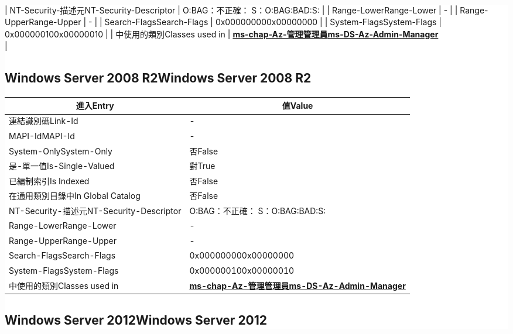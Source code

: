 | <span data-ttu-id="a23ec-187">NT-Security-描述元</span><span class="sxs-lookup"><span data-stu-id="a23ec-187">NT-Security-Descriptor</span></span> | <span data-ttu-id="a23ec-188">O:BAG：不正確： S：</span><span class="sxs-lookup"><span data-stu-id="a23ec-188">O:BAG:BAD:S:</span></span>                                                       |
| <span data-ttu-id="a23ec-189">Range-Lower</span><span class="sxs-lookup"><span data-stu-id="a23ec-189">Range-Lower</span></span>            | \-                                                                 |
| <span data-ttu-id="a23ec-190">Range-Upper</span><span class="sxs-lookup"><span data-stu-id="a23ec-190">Range-Upper</span></span>            | \-                                                                 |
| <span data-ttu-id="a23ec-191">Search-Flags</span><span class="sxs-lookup"><span data-stu-id="a23ec-191">Search-Flags</span></span>           | <span data-ttu-id="a23ec-192">0x00000000</span><span class="sxs-lookup"><span data-stu-id="a23ec-192">0x00000000</span></span>                                                         |
| <span data-ttu-id="a23ec-193">System-Flags</span><span class="sxs-lookup"><span data-stu-id="a23ec-193">System-Flags</span></span>           | <span data-ttu-id="a23ec-194">0x00000010</span><span class="sxs-lookup"><span data-stu-id="a23ec-194">0x00000010</span></span>                                                         |
| <span data-ttu-id="a23ec-195">中使用的類別</span><span class="sxs-lookup"><span data-stu-id="a23ec-195">Classes used in</span></span>        | [<span data-ttu-id="a23ec-196">**ms-chap-Az-管理管理員**</span><span class="sxs-lookup"><span data-stu-id="a23ec-196">**ms-DS-Az-Admin-Manager**</span></span>](c-msds-azadminmanager.md)<br/> |



## <a name="windows-server-2008-r2"></a><span data-ttu-id="a23ec-197">Windows Server 2008 R2</span><span class="sxs-lookup"><span data-stu-id="a23ec-197">Windows Server 2008 R2</span></span>



| <span data-ttu-id="a23ec-198">進入</span><span class="sxs-lookup"><span data-stu-id="a23ec-198">Entry</span></span> | <span data-ttu-id="a23ec-199">值</span><span class="sxs-lookup"><span data-stu-id="a23ec-199">Value</span></span> |
|------------------------|--------------------------------------------------------------------|
| <span data-ttu-id="a23ec-200">連結識別碼</span><span class="sxs-lookup"><span data-stu-id="a23ec-200">Link-Id</span></span>                | \-                                                                 |
| <span data-ttu-id="a23ec-201">MAPI-Id</span><span class="sxs-lookup"><span data-stu-id="a23ec-201">MAPI-Id</span></span>                | \-                                                                 |
| <span data-ttu-id="a23ec-202">System-Only</span><span class="sxs-lookup"><span data-stu-id="a23ec-202">System-Only</span></span>            | <span data-ttu-id="a23ec-203">否</span><span class="sxs-lookup"><span data-stu-id="a23ec-203">False</span></span>                                                              |
| <span data-ttu-id="a23ec-204">是-單一值</span><span class="sxs-lookup"><span data-stu-id="a23ec-204">Is-Single-Valued</span></span>       | <span data-ttu-id="a23ec-205">對</span><span class="sxs-lookup"><span data-stu-id="a23ec-205">True</span></span>                                                               |
| <span data-ttu-id="a23ec-206">已編制索引</span><span class="sxs-lookup"><span data-stu-id="a23ec-206">Is Indexed</span></span>             | <span data-ttu-id="a23ec-207">否</span><span class="sxs-lookup"><span data-stu-id="a23ec-207">False</span></span>                                                              |
| <span data-ttu-id="a23ec-208">在通用類別目錄中</span><span class="sxs-lookup"><span data-stu-id="a23ec-208">In Global Catalog</span></span>      | <span data-ttu-id="a23ec-209">否</span><span class="sxs-lookup"><span data-stu-id="a23ec-209">False</span></span>                                                              |
| <span data-ttu-id="a23ec-210">NT-Security-描述元</span><span class="sxs-lookup"><span data-stu-id="a23ec-210">NT-Security-Descriptor</span></span> | <span data-ttu-id="a23ec-211">O:BAG：不正確： S：</span><span class="sxs-lookup"><span data-stu-id="a23ec-211">O:BAG:BAD:S:</span></span>                                                       |
| <span data-ttu-id="a23ec-212">Range-Lower</span><span class="sxs-lookup"><span data-stu-id="a23ec-212">Range-Lower</span></span>            | \-                                                                 |
| <span data-ttu-id="a23ec-213">Range-Upper</span><span class="sxs-lookup"><span data-stu-id="a23ec-213">Range-Upper</span></span>            | \-                                                                 |
| <span data-ttu-id="a23ec-214">Search-Flags</span><span class="sxs-lookup"><span data-stu-id="a23ec-214">Search-Flags</span></span>           | <span data-ttu-id="a23ec-215">0x00000000</span><span class="sxs-lookup"><span data-stu-id="a23ec-215">0x00000000</span></span>                                                         |
| <span data-ttu-id="a23ec-216">System-Flags</span><span class="sxs-lookup"><span data-stu-id="a23ec-216">System-Flags</span></span>           | <span data-ttu-id="a23ec-217">0x00000010</span><span class="sxs-lookup"><span data-stu-id="a23ec-217">0x00000010</span></span>                                                         |
| <span data-ttu-id="a23ec-218">中使用的類別</span><span class="sxs-lookup"><span data-stu-id="a23ec-218">Classes used in</span></span>        | [<span data-ttu-id="a23ec-219">**ms-chap-Az-管理管理員**</span><span class="sxs-lookup"><span data-stu-id="a23ec-219">**ms-DS-Az-Admin-Manager**</span></span>](c-msds-azadminmanager.md)<br/> |



## <a name="windows-server-2012"></a><span data-ttu-id="a23ec-220">Windows Server 2012</span><span class="sxs-lookup"><span data-stu-id="a23ec-220">Windows Server 2012</span></span>


